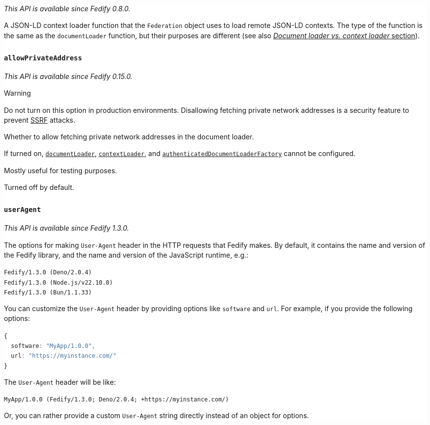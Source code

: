 _This API is available since Fedify 0.8.0._

A JSON-LD context loader function that the `Federation` object uses to
load remote JSON-LD contexts. The type of the function is the same as the
`documentLoader` function, but their purposes are different (see also
[_Document loader vs. context loader_
section](./context.md#document-loader-vs-context-loader)).

### `allowPrivateAddress`

_This API is available since Fedify 0.15.0._

> [!WARNING]
> Do not turn on this option in production environments. Disallowing fetching
> private network addresses is a security feature to prevent [SSRF] attacks.

Whether to allow fetching private network addresses in the document loader.

If turned on, [`documentLoader`](#documentloader),
[`contextLoader`](#contextloader),
and [`authenticatedDocumentLoaderFactory`](#authenticateddocumentloaderfactory)
cannot be configured.

Mostly useful for testing purposes.

Turned off by default.

[SSRF]: https://owasp.org/www-community/attacks/Server_Side_Request_Forgery

### `userAgent`

_This API is available since Fedify 1.3.0._

The options for making `User-Agent` header in the HTTP requests that Fedify
makes. By default, it contains the name and version of the Fedify library,
and the name and version of the JavaScript runtime, e.g.:

```
Fedify/1.3.0 (Deno/2.0.4)
Fedify/1.3.0 (Node.js/v22.10.0)
Fedify/1.3.0 (Bun/1.1.33)
```

You can customize the `User-Agent` header by providing options like `software`
and `url`. For example, if you provide the following options:

```ts
{
  software: "MyApp/1.0.0",
  url: "https://myinstance.com/"
}
```

The `User-Agent` header will be like:

```
MyApp/1.0.0 (Fedify/1.3.0; Deno/2.0.4; +https://myinstance.com/)
```

Or, you can rather provide a custom `User-Agent` string directly instead of
an object for options.


[한국어]: https://hackmd.io/loX34fmjTxqKfdIL-1PM3A
[@fedify/redis]: https://github.com/dahlia/fedify-redis
[`RedisKvStore`]: https://jsr.io/@fedify/redis/doc/kv/~/RedisKvStore
[@fedify/postgres]: https://github.com/dahlia/fedify-postgres
[`PostgresKvStore`]: https://jsr.io/@fedify/postgres/doc/kv/~/PostgresKvStore
[`RedisMessageQueue`]: https://jsr.io/@fedify/redis/doc/mq/~/RedisMessageQueue
[`PostgresMessageQueue`]: https://jsr.io/@fedify/postgres/doc/mq/~/PostgresMessageQueue
[@fedify/amqp]: https://github.com/dahlia/fedify-amqp
[`AmqpMessageQueue`]: https://jsr.io/@fedify/amqp/doc/mq/~/AmqpMessageQueue
[`Request`]: https://developer.mozilla.org/en-US/docs/Web/API/Request
[`Response`]: https://developer.mozilla.org/en-US/docs/Web/API/Response
[`window.fetch()`]: https://developer.mozilla.org/en-US/docs/Web/API/Window/fetch
[`Deno.serve()`]: https://docs.deno.com/api/deno/~/Deno.serve
[Deno]: http://deno.com/
[`Bun.serve()`]: https://bun.sh/docs/api/http#bun-serve
[Bun]: https://bun.sh/
[Node.js]: https://nodejs.org/
[@hono/node-server]: https://github.com/honojs/node-server
[`serve()`]: https://github.com/honojs/node-server?tab=readme-ov-file#usage
[`Host`]: https://developer.mozilla.org/en-US/docs/Web/HTTP/Headers/Host
[`X-Forwarded-Host`]: https://developer.mozilla.org/en-US/docs/Web/HTTP/Headers/X-Forwarded-Host
[x-forwarded-fetch]: https://github.com/dahlia/x-forwarded-fetch